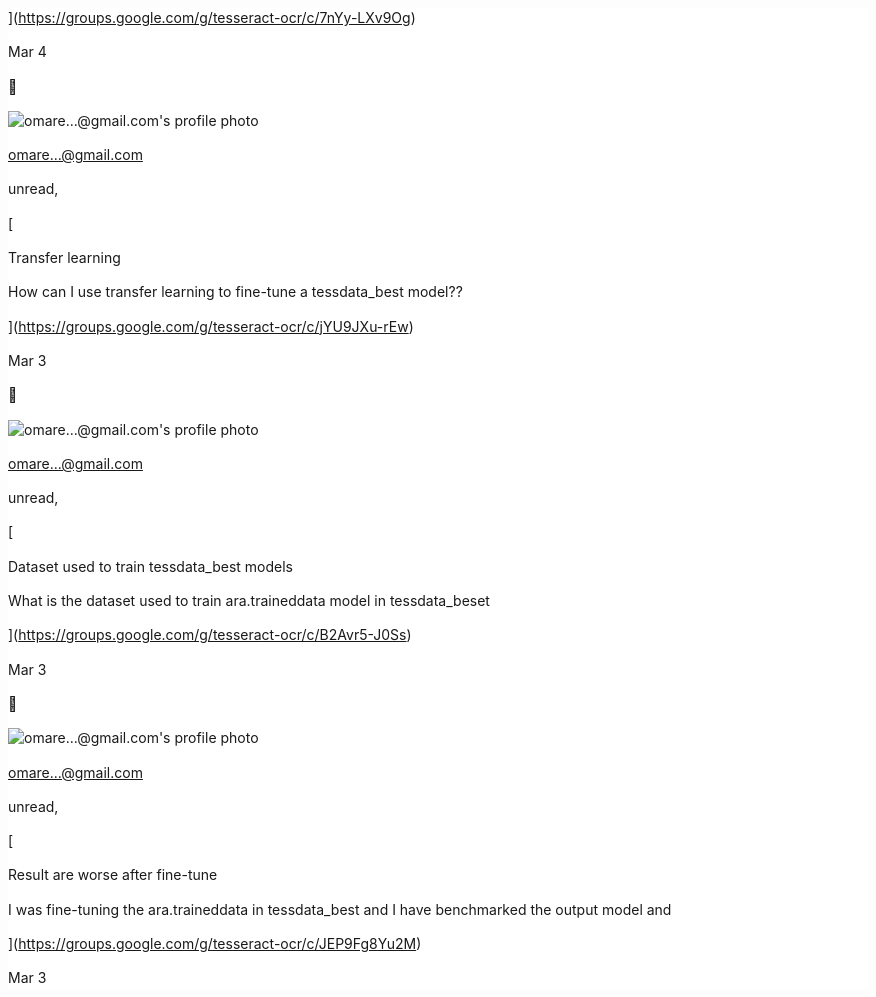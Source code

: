 
](https://groups.google.com/g/tesseract-ocr/c/7nYy-LXv9Og)

Mar 4



![omare...@gmail.com's profile photo](https://lh3.googleusercontent.com/a-/ALV-UjXY_TSLLjmoIg-XKxanVBUpj999eAzeJlFG0Afh-wAe=s28-c)

[omare...@gmail.com](https://groups.google.com/g/tesseract-ocr/c/jYU9JXu-rEw)

unread,

[

Transfer learning

How can I use transfer learning to fine-tune a tessdata_best model??



](https://groups.google.com/g/tesseract-ocr/c/jYU9JXu-rEw)

Mar 3



![omare...@gmail.com's profile photo](https://lh3.googleusercontent.com/a-/ALV-UjXY_TSLLjmoIg-XKxanVBUpj999eAzeJlFG0Afh-wAe=s28-c)

[omare...@gmail.com](https://groups.google.com/g/tesseract-ocr/c/B2Avr5-J0Ss)

unread,

[

Dataset used to train tessdata_best models

What is the dataset used to train ara.traineddata model in tessdata_beset



](https://groups.google.com/g/tesseract-ocr/c/B2Avr5-J0Ss)

Mar 3



![omare...@gmail.com's profile photo](https://lh3.googleusercontent.com/a-/ALV-UjXY_TSLLjmoIg-XKxanVBUpj999eAzeJlFG0Afh-wAe=s28-c)

[omare...@gmail.com](https://groups.google.com/g/tesseract-ocr/c/JEP9Fg8Yu2M)

unread,

[

Result are worse after fine-tune

I was fine-tuning the ara.traineddata in tessdata_best and I have benchmarked the output model and



](https://groups.google.com/g/tesseract-ocr/c/JEP9Fg8Yu2M)

Mar 3
